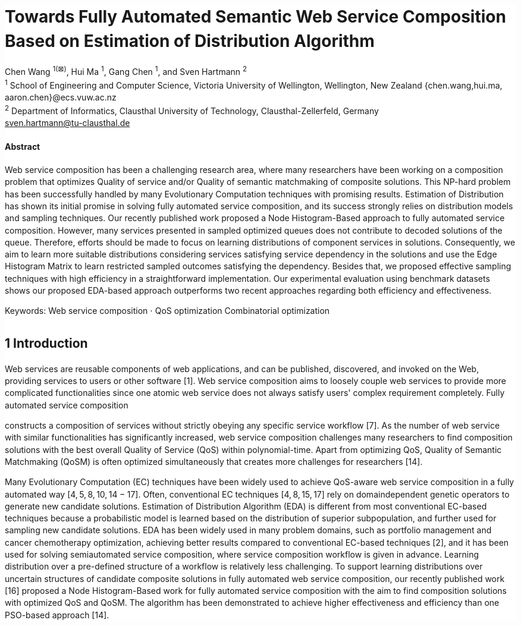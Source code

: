 # Towards Fully Automated Semantic Web Service Composition Based on Estimation of Distribution Algorithm 

Chen Wang ${ }^{1(\boxtimes)}$, Hui Ma ${ }^{1}$, Gang Chen ${ }^{1}$, and Sven Hartmann ${ }^{2}$<br>${ }^{1}$ School of Engineering and Computer Science, Victoria University of Wellington, Wellington, New Zealand \{chen.wang,hui.ma, aaron.chen\}@ecs.vuw.ac.nz<br>${ }^{2}$ Department of Informatics, Clausthal University of Technology, Clausthal-Zellerfeld, Germany<br>sven.hartmann@tu-clausthal.de


#### Abstract

Web service composition has been a challenging research area, where many researchers have been working on a composition problem that optimizes Quality of service and/or Quality of semantic matchmaking of composite solutions. This NP-hard problem has been successfully handled by many Evolutionary Computation techniques with promising results. Estimation of Distribution has shown its initial promise in solving fully automated service composition, and its success strongly relies on distribution models and sampling techniques. Our recently published work proposed a Node Histogram-Based approach to fully automated service composition. However, many services presented in sampled optimized queues does not contribute to decoded solutions of the queue. Therefore, efforts should be made to focus on learning distributions of component services in solutions. Consequently, we aim to learn more suitable distributions considering services satisfying service dependency in the solutions and use the Edge Histogram Matrix to learn restricted sampled outcomes satisfying the dependency. Besides that, we proposed effective sampling techniques with high efficiency in a straightforward implementation. Our experimental evaluation using benchmark datasets shows our proposed EDA-based approach outperforms two recent approaches regarding both efficiency and effectiveness.


Keywords: Web service composition $\cdot$ QoS optimization Combinatorial optimization

## 1 Introduction

Web services are reusable components of web applications, and can be published, discovered, and invoked on the Web, providing services to users or other software [1]. Web service composition aims to loosely couple web services to provide more complicated functionalities since one atomic web service does not always satisfy users' complex requirement completely. Fully automated service composition

constructs a composition of services without strictly obeying any specific service workflow [7]. As the number of web service with similar functionalities has significantly increased, web service composition challenges many researchers to find composition solutions with the best overall Quality of Service (QoS) within polynomial-time. Apart from optimizing QoS, Quality of Semantic Matchmaking (QoSM) is often optimized simultaneously that creates more challenges for researchers [14].

Many Evolutionary Computation (EC) techniques have been widely used to achieve QoS-aware web service composition in a fully automated way $[4,5,8,10,14-17]$. Often, conventional EC techniques $[4,8,15,17]$ rely on domaindependent genetic operators to generate new candidate solutions. Estimation of Distribution Algorithm (EDA) is different from most conventional EC-based techniques because a probabilistic model is learned based on the distribution of superior subpopulation, and further used for sampling new candidate solutions. EDA has been widely used in many problem domains, such as portfolio management and cancer chemotherapy optimization, achieving better results compared to conventional EC-based techniques [2], and it has been used for solving semiautomated service composition, where service composition workflow is given in advance. Learning distribution over a pre-defined structure of a workflow is relatively less challenging. To support learning distributions over uncertain structures of candidate composite solutions in fully automated web service composition, our recently published work [16] proposed a Node Histogram-Based work for fully automated service composition with the aim to find composition solutions with optimized QoS and QoSM. The algorithm has been demonstrated to achieve higher effectiveness and efficiency than one PSO-based approach [14].

